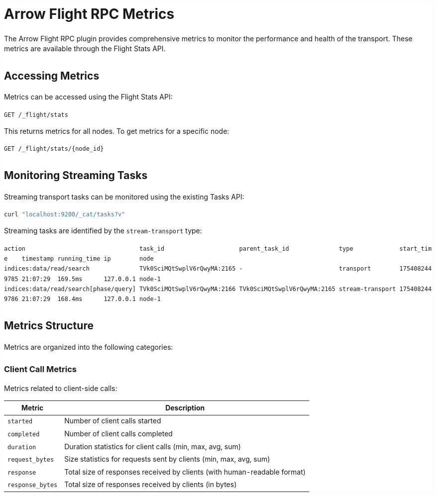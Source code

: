 # Arrow Flight RPC Metrics

The Arrow Flight RPC plugin provides comprehensive metrics to monitor the performance and health of the transport. These metrics are available through the Flight Stats API.

## Accessing Metrics

Metrics can be accessed using the Flight Stats API:

```
GET /_flight/stats
```

This returns metrics for all nodes. To get metrics for a specific node:

```
GET /_flight/stats/{node_id}
```

## Monitoring Streaming Tasks

Streaming transport tasks can be monitored using the existing Tasks API:

```bash
curl "localhost:9200/_cat/tasks?v"
```

Streaming tasks are identified by the `stream-transport` type:

```
action                                task_id                     parent_task_id              type             start_time    timestamp running_time ip        node
indices:data/read/search              TVk0SciMQtSwplV6rQwyMA:2165 -                           transport        1754082449785 21:07:29  169.5ms      127.0.0.1 node-1
indices:data/read/search[phase/query] TVk0SciMQtSwplV6rQwyMA:2166 TVk0SciMQtSwplV6rQwyMA:2165 stream-transport 1754082449786 21:07:29  168.4ms      127.0.0.1 node-1
```

## Metrics Structure

Metrics are organized into the following categories:

### Client Call Metrics

Metrics related to client-side calls:

| Metric | Description |
|--------|-------------|
| `started` | Number of client calls started |
| `completed` | Number of client calls completed |
| `duration` | Duration statistics for client calls (min, max, avg, sum) |
| `request_bytes` | Size statistics for requests sent by clients (min, max, avg, sum) |
| `response` | Total size of responses received by clients (with human-readable format) |
| `response_bytes` | Total size of responses received by clients (in bytes) |
